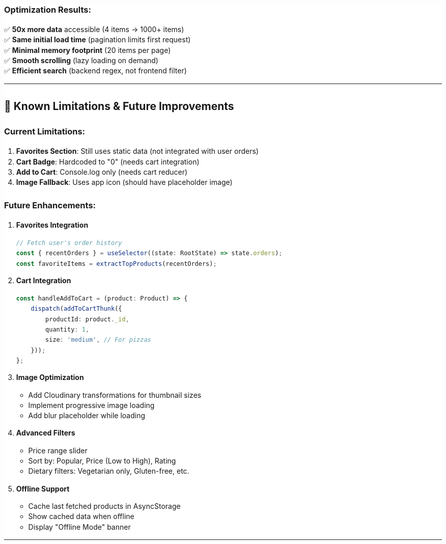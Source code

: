 ### Optimization Results:
✅ **50x more data** accessible (4 items → 1000+ items)  
✅ **Same initial load time** (pagination limits first request)  
✅ **Minimal memory footprint** (20 items per page)  
✅ **Smooth scrolling** (lazy loading on demand)  
✅ **Efficient search** (backend regex, not frontend filter)

---

## 🐛 Known Limitations & Future Improvements

### Current Limitations:
1. **Favorites Section**: Still uses static data (not integrated with user orders)
2. **Cart Badge**: Hardcoded to "0" (needs cart integration)
3. **Add to Cart**: Console.log only (needs cart reducer)
4. **Image Fallback**: Uses app icon (should have placeholder image)

### Future Enhancements:
1. **Favorites Integration**
   ```typescript
   // Fetch user's order history
   const { recentOrders } = useSelector((state: RootState) => state.orders);
   const favoriteItems = extractTopProducts(recentOrders);
   ```

2. **Cart Integration**
   ```typescript
   const handleAddToCart = (product: Product) => {
       dispatch(addToCartThunk({
           productId: product._id,
           quantity: 1,
           size: 'medium', // For pizzas
       }));
   };
   ```

3. **Image Optimization**
   - Add Cloudinary transformations for thumbnail sizes
   - Implement progressive image loading
   - Add blur placeholder while loading

4. **Advanced Filters**
   - Price range slider
   - Sort by: Popular, Price (Low to High), Rating
   - Dietary filters: Vegetarian only, Gluten-free, etc.

5. **Offline Support**
   - Cache last fetched products in AsyncStorage
   - Show cached data when offline
   - Display "Offline Mode" banner

---
